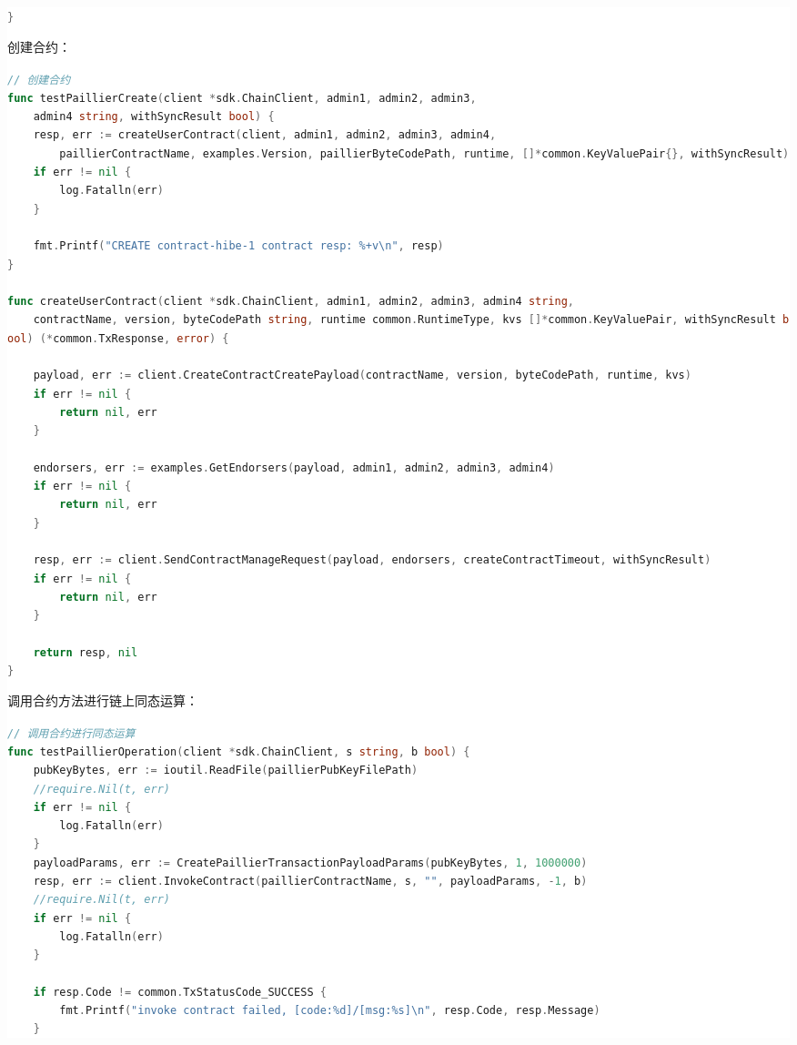 ```go
}
```

创建合约：

```go
// 创建合约
func testPaillierCreate(client *sdk.ChainClient, admin1, admin2, admin3,
	admin4 string, withSyncResult bool) {
	resp, err := createUserContract(client, admin1, admin2, admin3, admin4,
		paillierContractName, examples.Version, paillierByteCodePath, runtime, []*common.KeyValuePair{}, withSyncResult)
	if err != nil {
		log.Fatalln(err)
	}

	fmt.Printf("CREATE contract-hibe-1 contract resp: %+v\n", resp)
}

func createUserContract(client *sdk.ChainClient, admin1, admin2, admin3, admin4 string,
	contractName, version, byteCodePath string, runtime common.RuntimeType, kvs []*common.KeyValuePair, withSyncResult bool) (*common.TxResponse, error) {

	payload, err := client.CreateContractCreatePayload(contractName, version, byteCodePath, runtime, kvs)
	if err != nil {
		return nil, err
	}

	endorsers, err := examples.GetEndorsers(payload, admin1, admin2, admin3, admin4)
	if err != nil {
		return nil, err
	}

	resp, err := client.SendContractManageRequest(payload, endorsers, createContractTimeout, withSyncResult)
	if err != nil {
		return nil, err
	}

	return resp, nil
}
```



调用合约方法进行链上同态运算：

```go
// 调用合约进行同态运算
func testPaillierOperation(client *sdk.ChainClient, s string, b bool) {
	pubKeyBytes, err := ioutil.ReadFile(paillierPubKeyFilePath)
	//require.Nil(t, err)
	if err != nil {
		log.Fatalln(err)
	}
	payloadParams, err := CreatePaillierTransactionPayloadParams(pubKeyBytes, 1, 1000000)
	resp, err := client.InvokeContract(paillierContractName, s, "", payloadParams, -1, b)
	//require.Nil(t, err)
	if err != nil {
		log.Fatalln(err)
	}

	if resp.Code != common.TxStatusCode_SUCCESS {
		fmt.Printf("invoke contract failed, [code:%d]/[msg:%s]\n", resp.Code, resp.Message)
	}
```